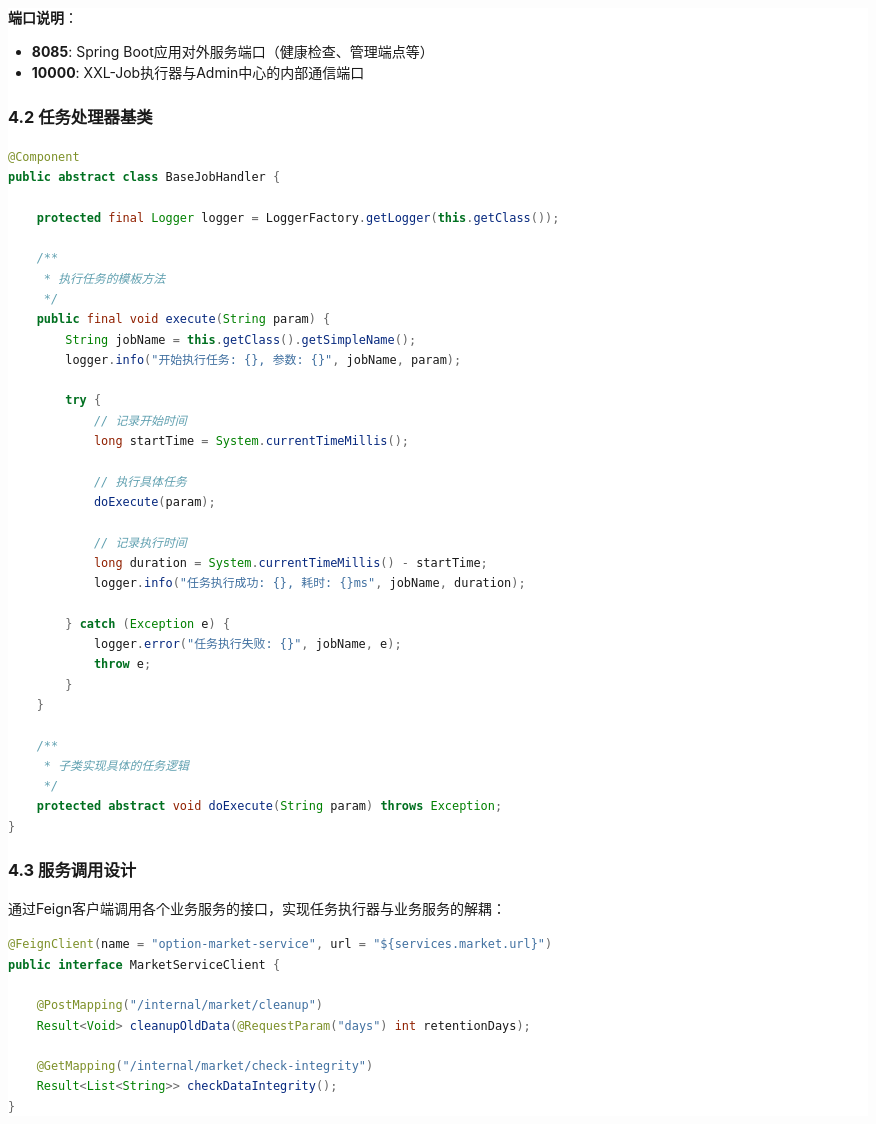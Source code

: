 **端口说明**：
- **8085**: Spring Boot应用对外服务端口（健康检查、管理端点等）
- **10000**: XXL-Job执行器与Admin中心的内部通信端口

### 4.2 任务处理器基类

```java
@Component
public abstract class BaseJobHandler {
    
    protected final Logger logger = LoggerFactory.getLogger(this.getClass());
    
    /**
     * 执行任务的模板方法
     */
    public final void execute(String param) {
        String jobName = this.getClass().getSimpleName();
        logger.info("开始执行任务: {}, 参数: {}", jobName, param);
        
        try {
            // 记录开始时间
            long startTime = System.currentTimeMillis();
            
            // 执行具体任务
            doExecute(param);
            
            // 记录执行时间
            long duration = System.currentTimeMillis() - startTime;
            logger.info("任务执行成功: {}, 耗时: {}ms", jobName, duration);
            
        } catch (Exception e) {
            logger.error("任务执行失败: {}", jobName, e);
            throw e;
        }
    }
    
    /**
     * 子类实现具体的任务逻辑
     */
    protected abstract void doExecute(String param) throws Exception;
}
```

### 4.3 服务调用设计

通过Feign客户端调用各个业务服务的接口，实现任务执行器与业务服务的解耦：

```java
@FeignClient(name = "option-market-service", url = "${services.market.url}")
public interface MarketServiceClient {
    
    @PostMapping("/internal/market/cleanup")
    Result<Void> cleanupOldData(@RequestParam("days") int retentionDays);
    
    @GetMapping("/internal/market/check-integrity")
    Result<List<String>> checkDataIntegrity();
}
```
